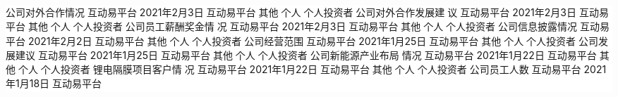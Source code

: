 公司对外合作情况
互动易平台
2021年2月3日
互动易平台
其他
个人
个人投资者
公司对外合作发展建
议
互动易平台
2021年2月3日
互动易平台
其他
个人
个人投资者
公司员工薪酬奖金情
况
互动易平台
2021年2月3日
互动易平台
其他
个人
个人投资者
公司信息披露情况
互动易平台
2021年2月2日
互动易平台
其他
个人
个人投资者
公司经营范围
互动易平台
2021年1月25日
互动易平台
其他
个人
个人投资者
公司发展建议
互动易平台
2021年1月25日
互动易平台
其他
个人
个人投资者
公司新能源产业布局
情况
互动易平台
2021年1月22日
互动易平台
其他
个人
个人投资者
锂电隔膜项目客户情
况
互动易平台
2021年1月22日
互动易平台
其他
个人
个人投资者
公司员工人数
互动易平台
2021年1月18日
互动易平台